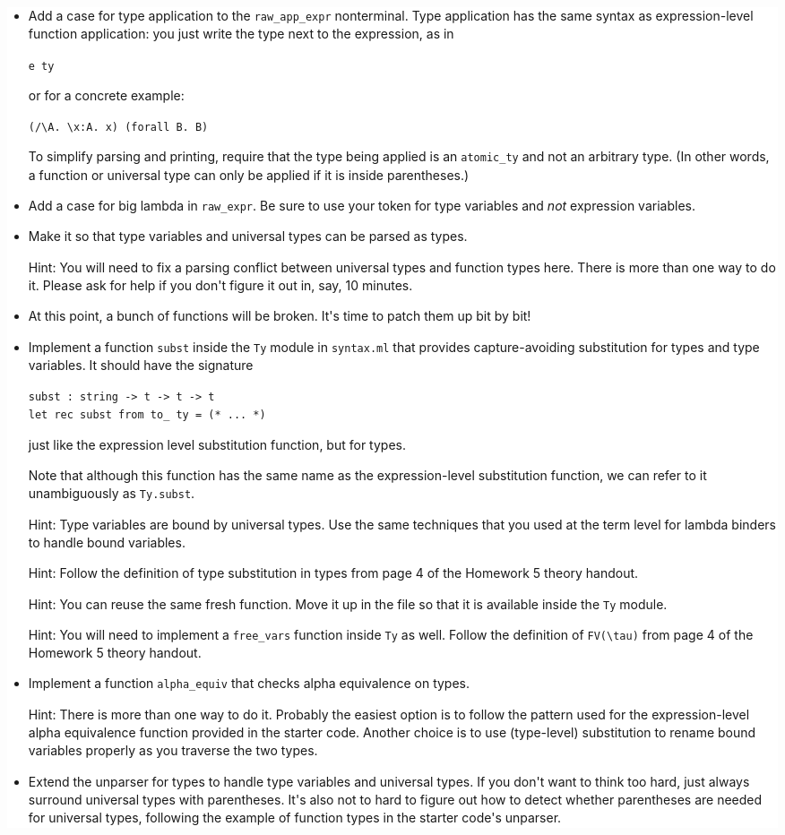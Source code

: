   - Add a case for type application to the `raw_app_expr` nonterminal. Type
    application has the same syntax as expression-level function application:
    you just write the type next to the expression, as in

        e ty

    or for a concrete example:

        (/\A. \x:A. x) (forall B. B)

    To simplify parsing and printing, require that the type being applied is an
    `atomic_ty` and not an arbitrary type. (In other words, a function or
    universal type can only be applied if it is inside parentheses.)

  - Add a case for big lambda in `raw_expr`. Be sure to use your token for type
    variables and *not* expression variables.

  - Make it so that type variables and universal types can be parsed as types.

    Hint: You will need to fix a parsing conflict between universal types and
    function types here. There is more than one way to do it. Please ask for
    help if you don't figure it out in, say, 10 minutes.

- At this point, a bunch of functions will be broken. It's time to patch them up
  bit by bit!

- Implement a function `subst` inside the `Ty` module in `syntax.ml` that
  provides capture-avoiding substitution for types and type variables. It should
  have the signature

      subst : string -> t -> t -> t
      let rec subst from to_ ty = (* ... *)

  just like the expression level substitution function, but for types.

  Note that although this function has the same name as the expression-level
  substitution function, we can refer to it unambiguously as `Ty.subst`.

  Hint: Type variables are bound by universal types. Use the same techniques
  that you used at the term level for lambda binders to handle bound variables.

  Hint: Follow the definition of type substitution in types from page 4 of the
  Homework 5 theory handout.

  Hint: You can reuse the same fresh function. Move it up in the file so that it
  is available inside the `Ty` module.

  Hint: You will need to implement a `free_vars` function inside `Ty` as well.
  Follow the definition of `FV(\tau)` from page 4 of the Homework 5 theory
  handout.

- Implement a function `alpha_equiv` that checks alpha equivalence on
  types.

  Hint: There is more than one way to do it. Probably the easiest option is to
  follow the pattern used for the expression-level alpha equivalence function
  provided in the starter code. Another choice is to use (type-level)
  substitution to rename bound variables properly as you traverse the two types.

- Extend the unparser for types to handle type variables and universal types. If
  you don't want to think too hard, just always surround universal types with
  parentheses. It's also not to hard to figure out how to detect whether
  parentheses are needed for universal types, following the example of function
  types in the starter code's unparser.
